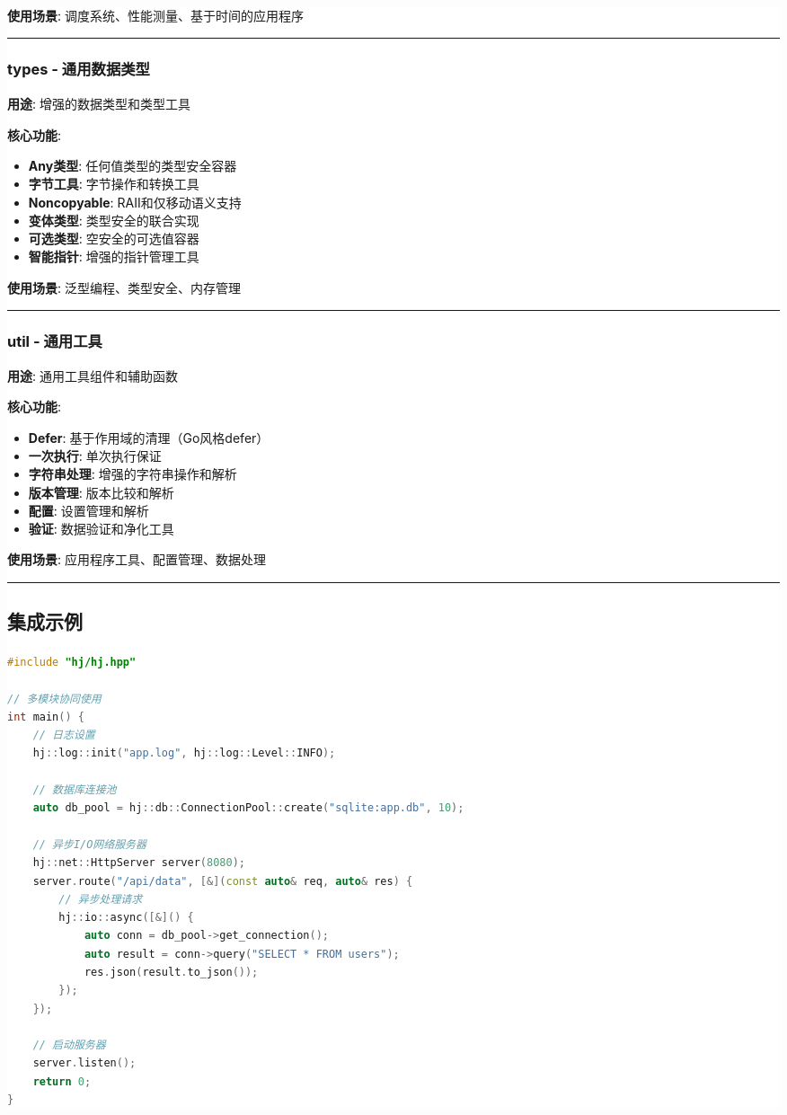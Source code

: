 **使用场景**: 调度系统、性能测量、基于时间的应用程序

---

### types - 通用数据类型
**用途**: 增强的数据类型和类型工具

**核心功能**:
- **Any类型**: 任何值类型的类型安全容器
- **字节工具**: 字节操作和转换工具
- **Noncopyable**: RAII和仅移动语义支持
- **变体类型**: 类型安全的联合实现
- **可选类型**: 空安全的可选值容器
- **智能指针**: 增强的指针管理工具

**使用场景**: 泛型编程、类型安全、内存管理

---

### util - 通用工具
**用途**: 通用工具组件和辅助函数

**核心功能**:
- **Defer**: 基于作用域的清理（Go风格defer）
- **一次执行**: 单次执行保证
- **字符串处理**: 增强的字符串操作和解析
- **版本管理**: 版本比较和解析
- **配置**: 设置管理和解析
- **验证**: 数据验证和净化工具

**使用场景**: 应用程序工具、配置管理、数据处理

---

## 集成示例

```cpp
#include "hj/hj.hpp"

// 多模块协同使用
int main() {
    // 日志设置
    hj::log::init("app.log", hj::log::Level::INFO);
    
    // 数据库连接池
    auto db_pool = hj::db::ConnectionPool::create("sqlite:app.db", 10);
    
    // 异步I/O网络服务器
    hj::net::HttpServer server(8080);
    server.route("/api/data", [&](const auto& req, auto& res) {
        // 异步处理请求
        hj::io::async([&]() {
            auto conn = db_pool->get_connection();
            auto result = conn->query("SELECT * FROM users");
            res.json(result.to_json());
        });
    });
    
    // 启动服务器
    server.listen();
    return 0;
}
```
